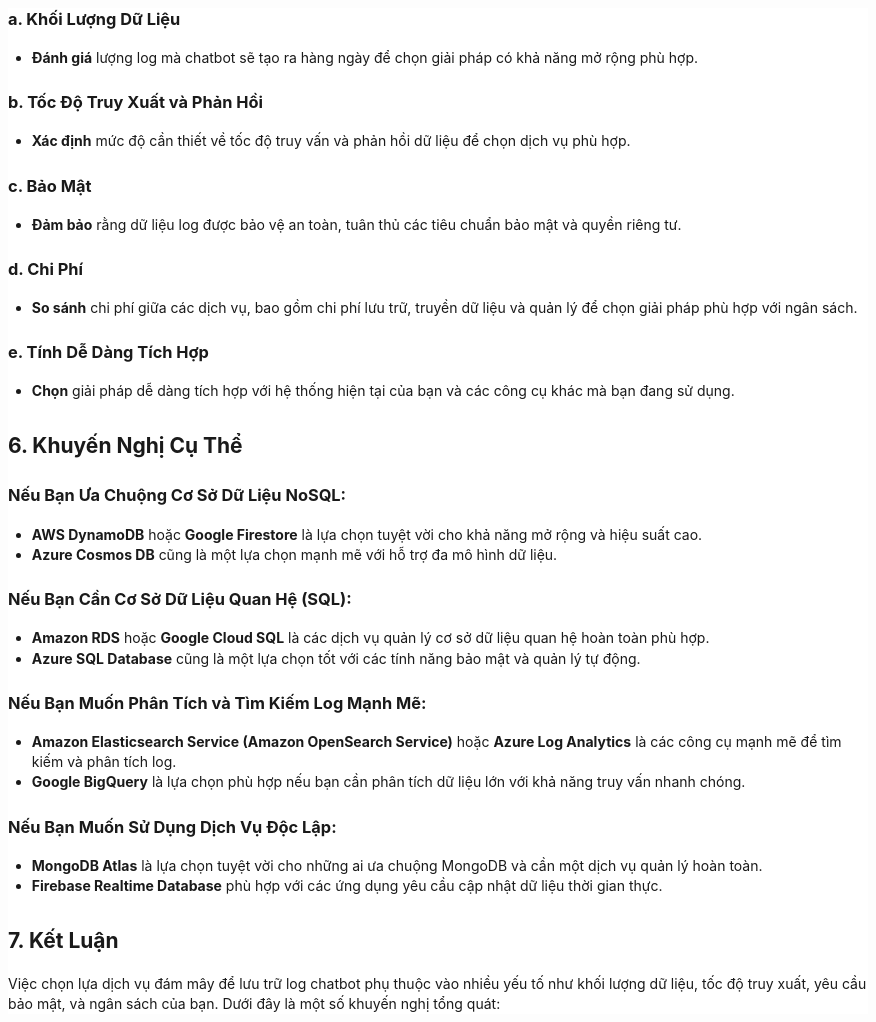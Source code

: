 ### **a. Khối Lượng Dữ Liệu**
- **Đánh giá** lượng log mà chatbot sẽ tạo ra hàng ngày để chọn giải pháp có khả năng mở rộng phù hợp.

### **b. Tốc Độ Truy Xuất và Phản Hồi**
- **Xác định** mức độ cần thiết về tốc độ truy vấn và phản hồi dữ liệu để chọn dịch vụ phù hợp.

### **c. Bảo Mật**
- **Đảm bảo** rằng dữ liệu log được bảo vệ an toàn, tuân thủ các tiêu chuẩn bảo mật và quyền riêng tư.

### **d. Chi Phí**
- **So sánh** chi phí giữa các dịch vụ, bao gồm chi phí lưu trữ, truyền dữ liệu và quản lý để chọn giải pháp phù hợp với ngân sách.

### **e. Tính Dễ Dàng Tích Hợp**
- **Chọn** giải pháp dễ dàng tích hợp với hệ thống hiện tại của bạn và các công cụ khác mà bạn đang sử dụng.

## **6. Khuyến Nghị Cụ Thể**

### **Nếu Bạn Ưa Chuộng Cơ Sở Dữ Liệu NoSQL:**
- **AWS DynamoDB** hoặc **Google Firestore** là lựa chọn tuyệt vời cho khả năng mở rộng và hiệu suất cao.
- **Azure Cosmos DB** cũng là một lựa chọn mạnh mẽ với hỗ trợ đa mô hình dữ liệu.

### **Nếu Bạn Cần Cơ Sở Dữ Liệu Quan Hệ (SQL):**
- **Amazon RDS** hoặc **Google Cloud SQL** là các dịch vụ quản lý cơ sở dữ liệu quan hệ hoàn toàn phù hợp.
- **Azure SQL Database** cũng là một lựa chọn tốt với các tính năng bảo mật và quản lý tự động.

### **Nếu Bạn Muốn Phân Tích và Tìm Kiếm Log Mạnh Mẽ:**
- **Amazon Elasticsearch Service (Amazon OpenSearch Service)** hoặc **Azure Log Analytics** là các công cụ mạnh mẽ để tìm kiếm và phân tích log.
- **Google BigQuery** là lựa chọn phù hợp nếu bạn cần phân tích dữ liệu lớn với khả năng truy vấn nhanh chóng.

### **Nếu Bạn Muốn Sử Dụng Dịch Vụ Độc Lập:**
- **MongoDB Atlas** là lựa chọn tuyệt vời cho những ai ưa chuộng MongoDB và cần một dịch vụ quản lý hoàn toàn.
- **Firebase Realtime Database** phù hợp với các ứng dụng yêu cầu cập nhật dữ liệu thời gian thực.

## **7. Kết Luận**

Việc chọn lựa dịch vụ đám mây để lưu trữ log chatbot phụ thuộc vào nhiều yếu tố như khối lượng dữ liệu, tốc độ truy xuất, yêu cầu bảo mật, và ngân sách của bạn. Dưới đây là một số khuyến nghị tổng quát:
